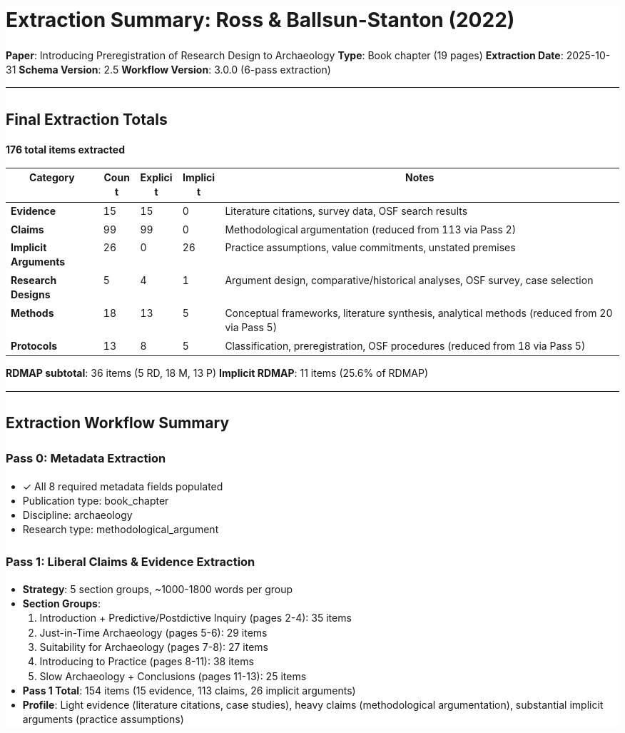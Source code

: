 # Extraction Summary: Ross & Ballsun-Stanton (2022)

**Paper**: Introducing Preregistration of Research Design to Archaeology
**Type**: Book chapter (19 pages)
**Extraction Date**: 2025-10-31
**Schema Version**: 2.5
**Workflow Version**: 3.0.0 (6-pass extraction)

---

## Final Extraction Totals

**176 total items extracted**

| Category | Count | Explicit | Implicit | Notes |
|----------|-------|----------|----------|-------|
| **Evidence** | 15 | 15 | 0 | Literature citations, survey data, OSF search results |
| **Claims** | 99 | 99 | 0 | Methodological argumentation (reduced from 113 via Pass 2) |
| **Implicit Arguments** | 26 | 0 | 26 | Practice assumptions, value commitments, unstated premises |
| **Research Designs** | 5 | 4 | 1 | Argument design, comparative/historical analyses, OSF survey, case selection |
| **Methods** | 18 | 13 | 5 | Conceptual frameworks, literature synthesis, analytical methods (reduced from 20 via Pass 5) |
| **Protocols** | 13 | 8 | 5 | Classification, preregistration, OSF procedures (reduced from 18 via Pass 5) |

**RDMAP subtotal**: 36 items (5 RD, 18 M, 13 P)
**Implicit RDMAP**: 11 items (25.6% of RDMAP)

---

## Extraction Workflow Summary

### Pass 0: Metadata Extraction
- ✓ All 8 required metadata fields populated
- Publication type: book_chapter
- Discipline: archaeology
- Research type: methodological_argument

### Pass 1: Liberal Claims & Evidence Extraction
- **Strategy**: 5 section groups, ~1000-1800 words per group
- **Section Groups**:
  1. Introduction + Predictive/Postdictive Inquiry (pages 2-4): 35 items
  2. Just-in-Time Archaeology (pages 5-6): 29 items
  3. Suitability for Archaeology (pages 7-8): 27 items
  4. Introducing to Practice (pages 8-11): 38 items
  5. Slow Archaeology + Conclusions (pages 11-13): 25 items
- **Pass 1 Total**: 154 items (15 evidence, 113 claims, 26 implicit arguments)
- **Profile**: Light evidence (literature citations, case studies), heavy claims (methodological argumentation), substantial implicit arguments (practice assumptions)

